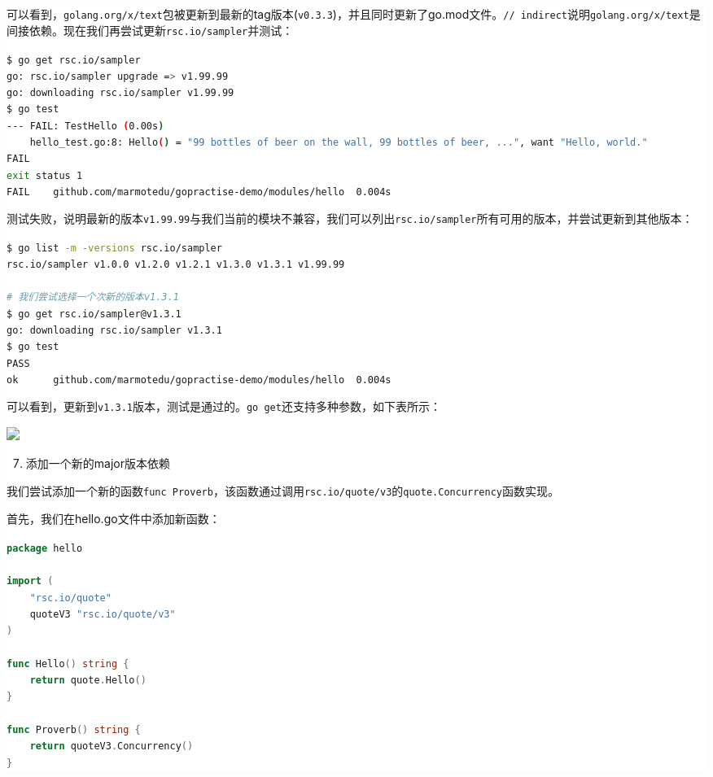 可以看到，`golang.org/x/text`包被更新到最新的tag版本(`v0.3.3`)，并且同时更新了go.mod文件。`// indirect`说明`golang.org/x/text`是间接依赖。现在我们再尝试更新`rsc.io/sampler`并测试：

```bash
$ go get rsc.io/sampler
go: rsc.io/sampler upgrade => v1.99.99
go: downloading rsc.io/sampler v1.99.99
$ go test
--- FAIL: TestHello (0.00s)
    hello_test.go:8: Hello() = "99 bottles of beer on the wall, 99 bottles of beer, ...", want "Hello, world."
FAIL
exit status 1
FAIL	github.com/marmotedu/gopractise-demo/modules/hello	0.004s

```

测试失败，说明最新的版本`v1.99.99`与我们当前的模块不兼容，我们可以列出`rsc.io/sampler`所有可用的版本，并尝试更新到其他版本：

```bash
$ go list -m -versions rsc.io/sampler
rsc.io/sampler v1.0.0 v1.2.0 v1.2.1 v1.3.0 v1.3.1 v1.99.99

# 我们尝试选择一个次新的版本v1.3.1
$ go get rsc.io/sampler@v1.3.1
go: downloading rsc.io/sampler v1.3.1
$ go test
PASS
ok  	github.com/marmotedu/gopractise-demo/modules/hello	0.004s

```

可以看到，更新到`v1.3.1`版本，测试是通过的。`go get`还支持多种参数，如下表所示：

![](https://static001.geekbang.org/resource/image/2b/f6/2b80e94c1e91bb18dea9c20695b25bf6.jpg?wh=2248x1496)

7.  添加一个新的major版本依赖

我们尝试添加一个新的函数`func Proverb`，该函数通过调用`rsc.io/quote/v3`的`quote.Concurrency`函数实现。

首先，我们在hello.go文件中添加新函数：

```go
package hello

import (
	"rsc.io/quote"
	quoteV3 "rsc.io/quote/v3"
)

func Hello() string {
	return quote.Hello()
}

func Proverb() string {
	return quoteV3.Concurrency()
}

```
